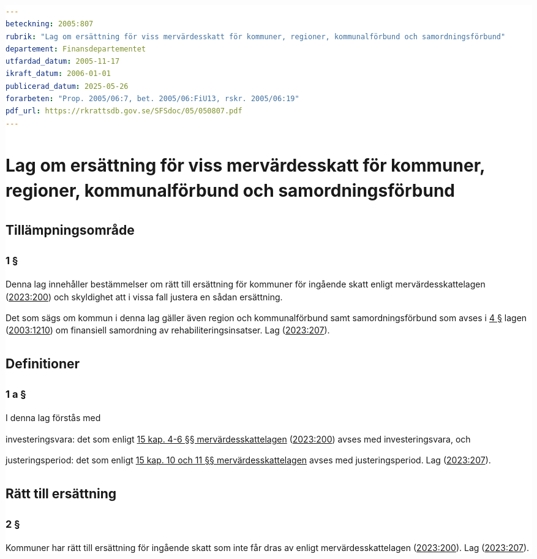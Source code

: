 ```yaml
---
beteckning: 2005:807
rubrik: "Lag om ersättning för viss mervärdesskatt för kommuner, regioner, kommunalförbund och samordningsförbund"
departement: Finansdepartementet
utfardad_datum: 2005-11-17
ikraft_datum: 2006-01-01
publicerad_datum: 2025-05-26
forarbeten: "Prop. 2005/06:7, bet. 2005/06:FiU13, rskr. 2005/06:19"
pdf_url: https://rkrattsdb.gov.se/SFSdoc/05/050807.pdf
---
```


# Lag om ersättning för viss mervärdesskatt för kommuner, regioner, kommunalförbund och samordningsförbund

## Tillämpningsområde

### 1 §

Denna lag innehåller bestämmelser om rätt till ersättning för kommuner för ingående skatt enligt mervärdesskattelagen ([2023:200](https://selex.se/eli/sfs/2023/200)) och skyldighet att i vissa fall justera en sådan ersättning.

Det som sägs om kommun i denna lag gäller även region och kommunalförbund samt samordningsförbund som avses i [4 §](#4) lagen ([2003:1210](https://selex.se/eli/sfs/2003/1210)) om finansiell samordning av rehabiliteringsinsatser. Lag ([2023:207](https://selex.se/eli/sfs/2023/207)).

## Definitioner

### 1 a §

I denna lag förstås med

investeringsvara: det som enligt [15 kap. 4-6 §§ mervärdesskattelagen](https://selex.se/eli/sfs/1994/200#kap15.4) ([2023:200](https://selex.se/eli/sfs/2023/200)) avses med investeringsvara, och

justeringsperiod: det som enligt [15 kap. 10 och 11 §§ mervärdesskattelagen](https://selex.se/eli/sfs/1994/200#kap15.10) avses med justeringsperiod. Lag ([2023:207](https://selex.se/eli/sfs/2023/207)).

## Rätt till ersättning

### 2 §

Kommuner har rätt till ersättning för ingående skatt som inte får dras av enligt mervärdesskattelagen ([2023:200](https://selex.se/eli/sfs/2023/200)). Lag ([2023:207](https://selex.se/eli/sfs/2023/207)).
